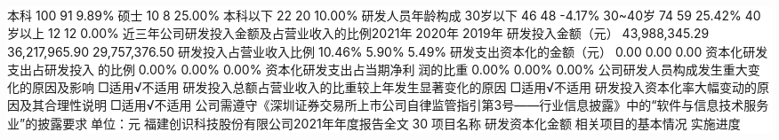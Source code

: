 本科
100
91
9.89%
硕士
10
8
25.00%
本科以下
22
20
10.00%
研发人员年龄构成
30岁以下
46
48
-4.17%
30~40岁
74
59
25.42%
40岁以上
12
12
0.00%
近三年公司研发投入金额及占营业收入的比例2021年
2020年
2019年
研发投入金额（元）
43,988,345.29
36,217,965.90
29,757,376.50
研发投入占营业收入比例
10.46%
5.90%
5.49%
研发支出资本化的金额（元）
0.00
0.00
0.00
资本化研发支出占研发投入
的比例
0.00%
0.00%
0.00%
资本化研发支出占当期净利
润的比重
0.00%
0.00%
0.00%
公司研发人员构成发生重大变化的原因及影响
□适用√不适用
研发投入总额占营业收入的比重较上年发生显著变化的原因
□适用√不适用
研发投入资本化率大幅变动的原因及其合理性说明
□适用√不适用
公司需遵守《深圳证券交易所上市公司自律监管指引第3号——行业信息披露》中的“软件与信息技术服务业”的披露要求
单位：元
福建创识科技股份有限公司2021年年度报告全文
30
项目名称
研发资本化金额
相关项目的基本情况
实施进度